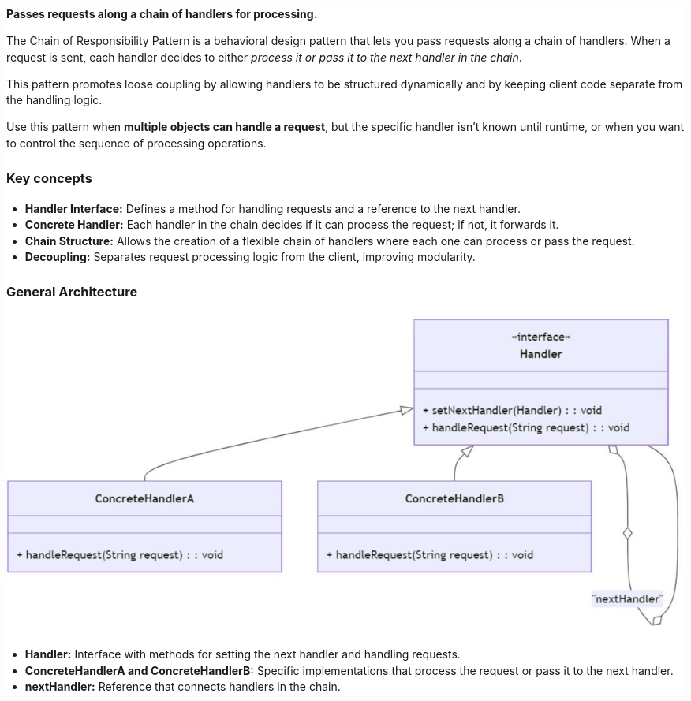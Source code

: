 <aside>

**Passes requests along a chain of handlers for processing.**

</aside>

The Chain of Responsibility Pattern is a behavioral design pattern that lets you pass requests along a chain of handlers. When a request is sent, each handler decides to either *process it or pass it to the next handler in the chain*.

This pattern promotes loose coupling by allowing handlers to be structured dynamically and by keeping client code separate from the handling logic.

Use this pattern when **multiple objects can handle a request**, but the specific handler isnʼt known until runtime, or when you want to control the sequence of processing operations.

### Key concepts

- **Handler Interface:** Defines a method for handling requests and a reference to the next handler.
- **Concrete Handler:** Each handler in the chain decides if it can process the request; if not, it forwards it.
- **Chain Structure:** Allows the creation of a flexible chain of handlers where each one can process or pass the request.
- **Decoupling:** Separates request processing logic from the client, improving modularity.

### General Architecture

![Screenshot 2025-04-25 alle 18.18.20.png](Design%20patterns%201ee75be0d2f280ccba3ec4bb068cefe5/Screenshot_2025-04-25_alle_18.18.20.png)

- **Handler:** Interface with methods for setting the next handler and handling requests.
- **ConcreteHandlerA and ConcreteHandlerB:** Specific implementations that process the request or pass it to the next handler.
- **nextHandler:** Reference that connects handlers in the chain.
